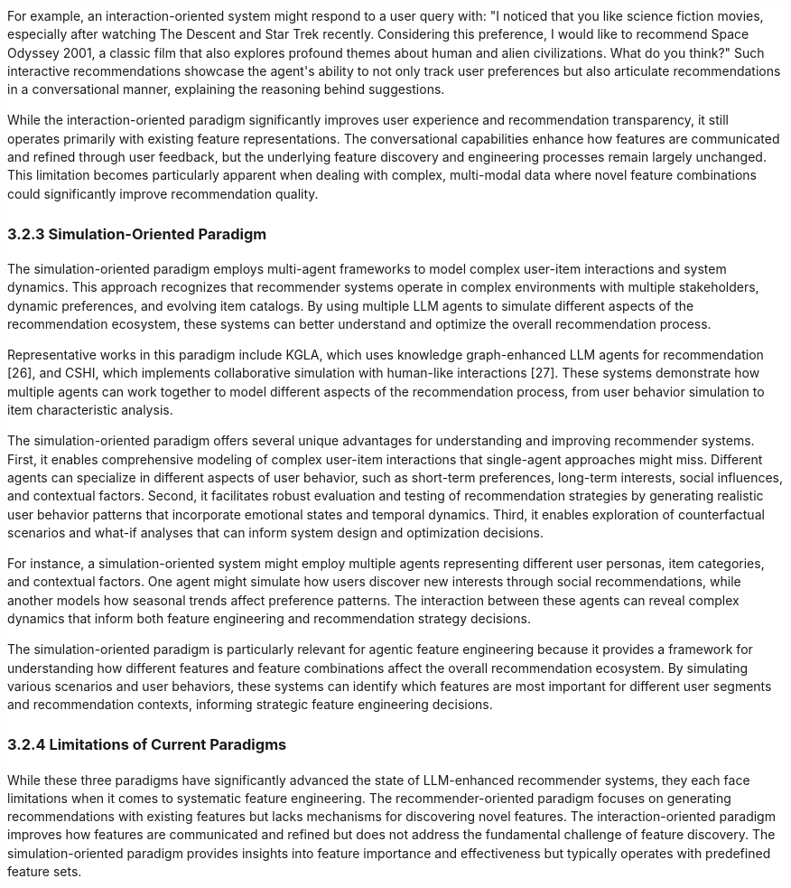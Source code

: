 For example, an interaction-oriented system might respond to a user query with: "I noticed that you like science fiction movies, especially after watching The Descent and Star Trek recently. Considering this preference, I would like to recommend Space Odyssey 2001, a classic film that also explores profound themes about human and alien civilizations. What do you think?" Such interactive recommendations showcase the agent's ability to not only track user preferences but also articulate recommendations in a conversational manner, explaining the reasoning behind suggestions.

While the interaction-oriented paradigm significantly improves user experience and recommendation transparency, it still operates primarily with existing feature representations. The conversational capabilities enhance how features are communicated and refined through user feedback, but the underlying feature discovery and engineering processes remain largely unchanged. This limitation becomes particularly apparent when dealing with complex, multi-modal data where novel feature combinations could significantly improve recommendation quality.

### 3.2.3 Simulation-Oriented Paradigm

The simulation-oriented paradigm employs multi-agent frameworks to model complex user-item interactions and system dynamics. This approach recognizes that recommender systems operate in complex environments with multiple stakeholders, dynamic preferences, and evolving item catalogs. By using multiple LLM agents to simulate different aspects of the recommendation ecosystem, these systems can better understand and optimize the overall recommendation process.

Representative works in this paradigm include KGLA, which uses knowledge graph-enhanced LLM agents for recommendation [26], and CSHI, which implements collaborative simulation with human-like interactions [27]. These systems demonstrate how multiple agents can work together to model different aspects of the recommendation process, from user behavior simulation to item characteristic analysis.

The simulation-oriented paradigm offers several unique advantages for understanding and improving recommender systems. First, it enables comprehensive modeling of complex user-item interactions that single-agent approaches might miss. Different agents can specialize in different aspects of user behavior, such as short-term preferences, long-term interests, social influences, and contextual factors. Second, it facilitates robust evaluation and testing of recommendation strategies by generating realistic user behavior patterns that incorporate emotional states and temporal dynamics. Third, it enables exploration of counterfactual scenarios and what-if analyses that can inform system design and optimization decisions.

For instance, a simulation-oriented system might employ multiple agents representing different user personas, item categories, and contextual factors. One agent might simulate how users discover new interests through social recommendations, while another models how seasonal trends affect preference patterns. The interaction between these agents can reveal complex dynamics that inform both feature engineering and recommendation strategy decisions.

The simulation-oriented paradigm is particularly relevant for agentic feature engineering because it provides a framework for understanding how different features and feature combinations affect the overall recommendation ecosystem. By simulating various scenarios and user behaviors, these systems can identify which features are most important for different user segments and recommendation contexts, informing strategic feature engineering decisions.

### 3.2.4 Limitations of Current Paradigms

While these three paradigms have significantly advanced the state of LLM-enhanced recommender systems, they each face limitations when it comes to systematic feature engineering. The recommender-oriented paradigm focuses on generating recommendations with existing features but lacks mechanisms for discovering novel features. The interaction-oriented paradigm improves how features are communicated and refined but does not address the fundamental challenge of feature discovery. The simulation-oriented paradigm provides insights into feature importance and effectiveness but typically operates with predefined feature sets.
